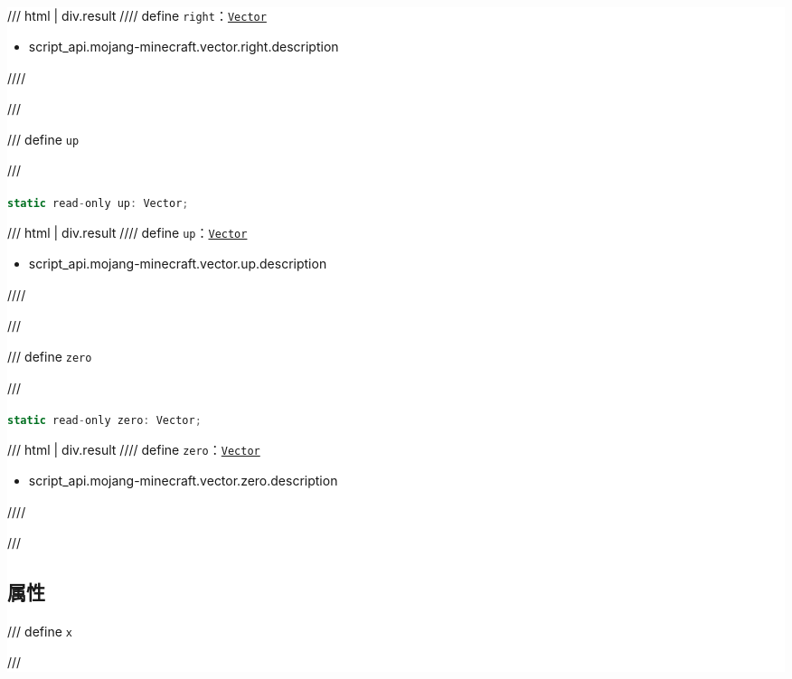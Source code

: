 /// html | div.result
//// define
`right`：[`Vector`](./vector.md)

- script_api.mojang-minecraft.vector.right.description


////

///


/// define
`up`


///

```js
static read-only up: Vector;
```

/// html | div.result
//// define
`up`：[`Vector`](./vector.md)

- script_api.mojang-minecraft.vector.up.description


////

///


/// define
`zero`


///

```js
static read-only zero: Vector;
```

/// html | div.result
//// define
`zero`：[`Vector`](./vector.md)

- script_api.mojang-minecraft.vector.zero.description


////

///


## 属性

/// define
`x`


///
